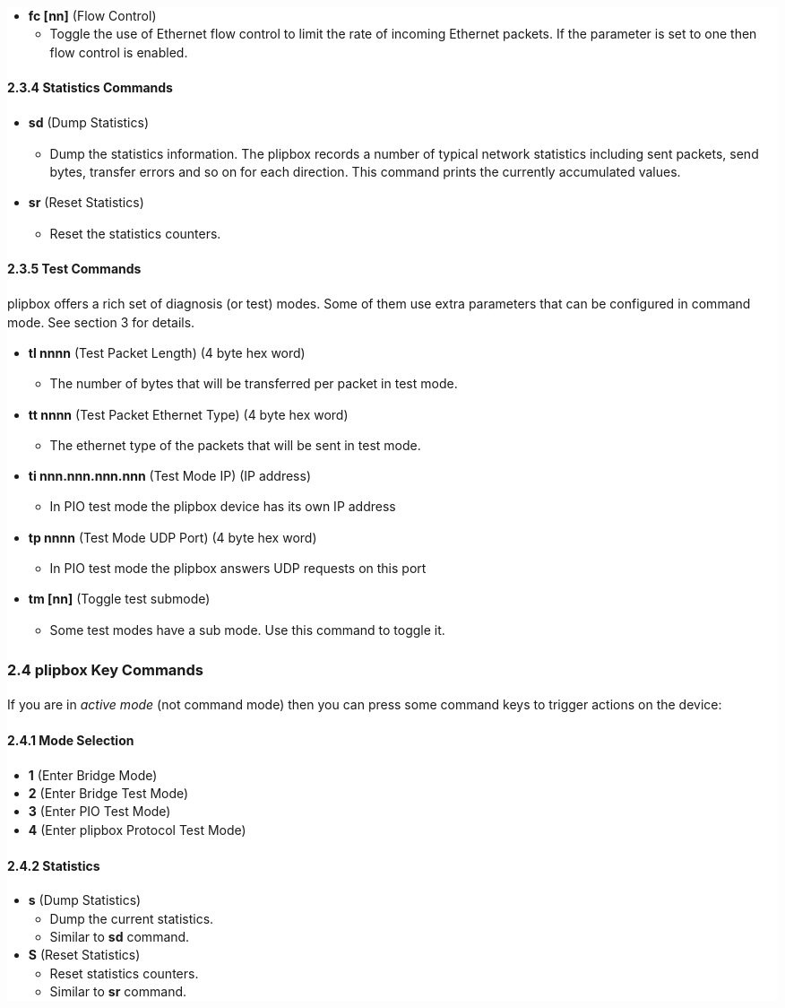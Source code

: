   - **fc [nn]** (Flow Control)
    - Toggle the use of Ethernet flow control to limit the rate
      of incoming Ethernet packets. If the parameter is set to one then flow
      control is enabled.

#### 2.3.4 Statistics Commands

  - **sd** (Dump Statistics)
    - Dump the statistics information. The plipbox records a number of
      typical network statistics including sent packets, send bytes, transfer
      errors and so on for each direction. This command prints the currently
      accumulated values.

  - **sr** (Reset Statistics)
    - Reset the statistics counters.

#### 2.3.5 Test Commands

plipbox offers a rich set of diagnosis (or test) modes. Some of them use extra
parameters that can be configured in command mode. See section 3 for details.

  - **tl nnnn** (Test Packet Length) (4 byte hex word)
    - The number of bytes that will be transferred per packet in test mode.

  - **tt nnnn** (Test Packet Ethernet Type) (4 byte hex word)
    - The ethernet type of the packets that will be sent in test mode.

  - **ti nnn.nnn.nnn.nnn** (Test Mode IP) (IP address)
    - In PIO test mode the plipbox device has its own IP address

  - **tp nnnn** (Test Mode UDP Port) (4 byte hex word)
    - In PIO test mode the plipbox answers UDP requests on this port

  - **tm [nn]** (Toggle test submode)
    - Some test modes have a sub mode. Use this command to toggle it.

### 2.4 plipbox Key Commands

If you are in *active mode* (not command mode) then you can press some command
keys to trigger actions on the device:

#### 2.4.1 Mode Selection

  - **1** (Enter Bridge Mode)
  - **2** (Enter Bridge Test Mode)
  - **3** (Enter PIO Test Mode)
  - **4** (Enter plipbox Protocol Test Mode)

#### 2.4.2 Statistics

  - **s** (Dump Statistics)
    - Dump the current statistics.
    - Similar to **sd** command.
  - **S** (Reset Statistics)
    - Reset statistics counters.
    - Similar to **sr** command.


[ad]: http://www.nongnu.org/avrdude/
[ua]: http://www.fischl.de/usbasp/
[uk]: http://www.fundf.net/usbasp/
[ct]: http://freeware.the-meiers.org/
[tt]: http://www.ayera.com/teraterm/
[mc]: http://alioth.debian.org/projects/minicom/
[pc]: http://code.google.com/p/picocom/
[su]: http://aminet.net/package/comm/net/sanautil